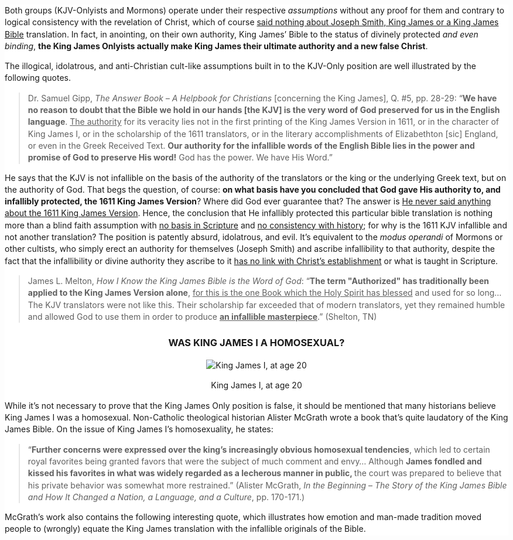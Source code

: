 <p>Both groups (KJV-Onlyists and Mormons) operate under their respective <em>assumptions </em>without any proof for them and contrary to logical consistency with the revelation of Christ, which of course <span style="text-decoration: underline;">said nothing about Joseph Smith, King James or a King James Bible</span> translation. In fact, in anointing, on their own authority, King James’ Bible to the status of divinely protected <em>and even binding</em>, <strong>the King James Onlyists actually make King James their ultimate authority and a new false Christ</strong>.</p>
<p>The illogical, idolatrous, and anti-Christian cult-like assumptions built in to the KJV-Only position are well illustrated by the following quotes.</p>

<blockquote>
<p>Dr. Samuel Gipp, <em>The Answer Book – A Helpbook for Christians</em> [concerning the King James], Q. #5, pp. 28-29: “<strong>We have no reason to doubt that the Bible we hold in our hands [the KJV] is the very word of God preserved for us in the English language</strong>. <span style="text-decoration: underline;">The authority</span> for its veracity lies not in the first printing of the King James Version in 1611, or in the character of King James I, or in the scholarship of the 1611 translators, or in the literary accomplishments of Elizabethton [sic] England, or even in the Greek Received Text. <strong>Our authority for the infallible words of the English Bible lies in the power and promise of God to preserve His word!</strong> God has the power. We have His Word.”</p>
</blockquote>
<p>He says that the KJV is not infallible on the basis of the authority of the translators or the king or the underlying Greek text, but on the authority of God. That begs the question, of course: <strong>on what basis have you concluded that God gave His authority to, and infallibly protected, the 1611 King James Version</strong>? Where did God ever guarantee that? The answer is <span style="text-decoration: underline;">He never said anything about the 1611 King James Version</span>. Hence, the conclusion that He infallibly protected this particular bible translation is nothing more than a blind faith assumption with <span style="text-decoration: underline;">no basis in Scripture</span> and <span style="text-decoration: underline;">no consistency with history</span>; for why is the 1611 KJV infallible and not another translation? The position is patently absurd, idolatrous, and evil. It’s equivalent to the <em>modus operandi</em> of Mormons or other cultists, who simply erect an authority for themselves (Joseph Smith) and ascribe infallibility to that authority, despite the fact that the infallibility or divine authority they ascribe to it <span style="text-decoration: underline;">has no link with Christ’s establishment</span> or what is taught in Scripture.</p>

<blockquote>
<p>James L. Melton, <em>How I Know the King James Bible is the Word of God</em>: “<strong>The term "Authorized" has traditionally been applied to the King James Version alone</strong>, <span style="text-decoration: underline;">for this is the one Book which the Holy Spirit has blessed</span> and used for so long… The KJV translators were not like this. Their scholarship far exceeded that of modern translators, yet they remained humble and allowed God to use them in order to produce <strong><span style="text-decoration: underline;">an infallible masterpiece</span></strong>.” (Shelton, TN)</p>
</blockquote>
<h3 align="center">WAS KING JAMES I A HOMOSEXUAL?</h3>
<p align="center"><img decoding="async" src="https://www.mostholyfamilymonastery.com/article-images/king-james-young-portrait.jpg" alt="King James I, at age 20" /></p>
<p align="center">King James I, at age 20</p>
<p>While it’s not necessary to prove that the King James Only position is false, it should be mentioned that many historians believe King James I was a homosexual. Non-Catholic theological historian Alister McGrath wrote a book that’s quite laudatory of the King James Bible. On the issue of King James I’s homosexuality, he states:</p>

<blockquote>
<p>“<strong>Further concerns were expressed over the king’s increasingly obvious homosexual tendencies</strong>, which led to certain royal favorites being granted favors that were the subject of much comment and envy… Although <strong>James fondled and kissed his favorites in what was widely regarded as a lecherous manner in public, </strong>the court was prepared to believe that his private behavior was somewhat more restrained.” (Alister McGrath, <em>In the Beginning</em> – <em>The Story of the King James Bible and How It Changed a Nation, a Language, and a Culture</em>, pp. 170-171.)</p>
</blockquote>
<p>McGrath’s work also contains the following interesting quote, which illustrates how emotion and man-made tradition moved people to (wrongly) equate the King James translation with the infallible originals of the Bible.</p>
